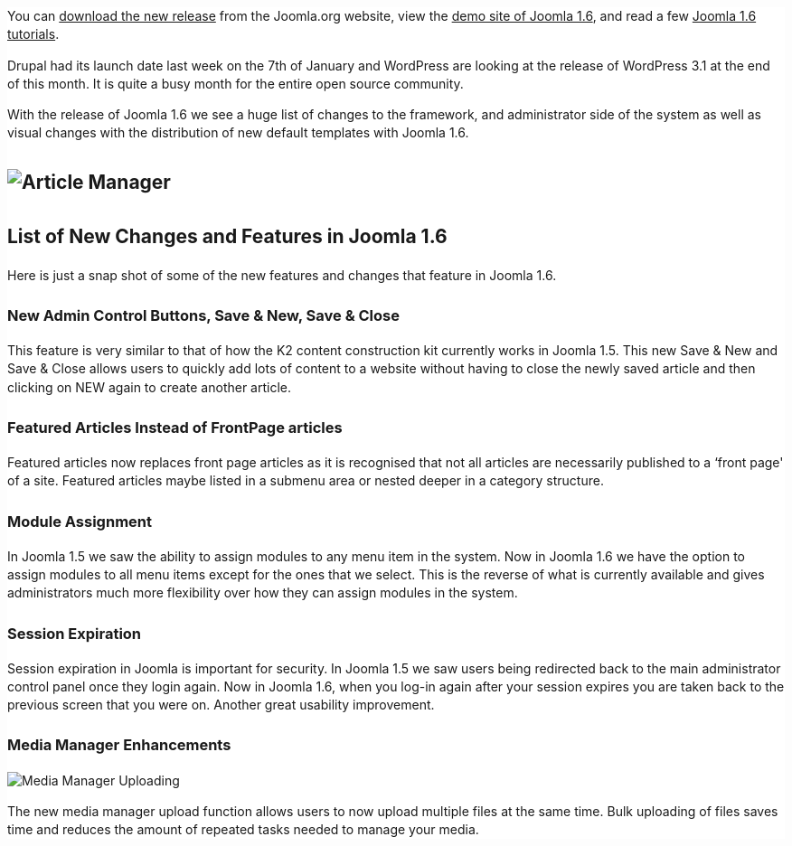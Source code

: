 You can [download the new release](http://joomlacode.org/gf/project/joomla/frs/?action=FrsReleaseBrowse&frs_package_id=5696 "Download Joomla 1.6") from the Joomla.org website, view the [demo site of Joomla 1.6](http://demo.joomla.org/ "Joomla 1.6 demo site"), and read a few [Joomla 1.6 tutorials](http://joomtraining.com.au/tutorials/joomla-1.6/ "Joomla 1.6 tutorials").

Drupal had its launch date last week on the 7th of January and WordPress are looking at the release of WordPress 3.1 at the end of this month. It is quite a busy month for the entire open source community.

With the release of Joomla 1.6 we see a huge list of changes to the framework, and administrator side of the system as well as visual changes with the distribution of new default templates with Joomla 1.6.

## ![Article Manager](wp-content/uploads/2011/01/article-manager.jpg "Article Manager")

## List of New Changes and Features in Joomla 1.6

Here is just a snap shot of some of the new features and changes that feature in Joomla 1.6.

### New Admin Control Buttons, Save & New, Save & Close

This feature is very similar to that of how the K2 content construction kit currently works in Joomla 1.5. This new Save & New and Save & Close allows users to quickly add lots of content to a website without having to close the newly saved article and then clicking on NEW again to create another article.

### Featured Articles Instead of FrontPage articles

Featured articles now replaces front page articles as it is recognised that not all articles are necessarily published to a ‘front page' of a site. Featured articles maybe listed in a submenu area or nested deeper in a category structure.

### Module Assignment

In Joomla 1.5 we saw the ability to assign modules to any menu item in the system. Now in Joomla 1.6 we have the option to assign modules to all menu items except for the ones that we select. This is the reverse of what is currently available and gives administrators much more flexibility over how they can assign modules in the system.

### Session Expiration

Session expiration in Joomla is important for security. In Joomla 1.5 we saw users being redirected back to the main administrator control panel once they login again. Now in Joomla 1.6, when you log-in again after your session expires you are taken back to the previous screen that you were on. Another great usability improvement.

### Media Manager Enhancements

![Media Manager Uploading](wp-content/uploads/2011/01/media-manager-multiple-files.jpg "media-manager-multiple-files")

The new media manager upload function allows users to now upload multiple files at the same time. Bulk uploading of files saves time and reduces the amount of repeated tasks needed to manage your media.
